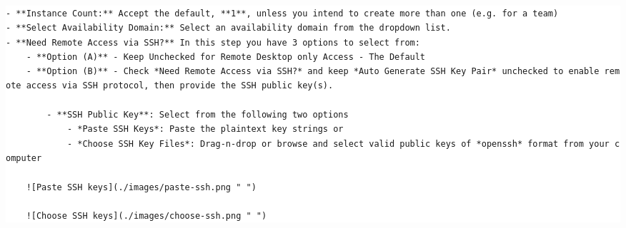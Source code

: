     - **Instance Count:** Accept the default, **1**, unless you intend to create more than one (e.g. for a team)
    - **Select Availability Domain:** Select an availability domain from the dropdown list.
    - **Need Remote Access via SSH?** In this step you have 3 options to select from:
        - **Option (A)** - Keep Unchecked for Remote Desktop only Access - The Default
        - **Option (B)** - Check *Need Remote Access via SSH?* and keep *Auto Generate SSH Key Pair* unchecked to enable remote access via SSH protocol, then provide the SSH public key(s).

            - **SSH Public Key**: Select from the following two options
                - *Paste SSH Keys*: Paste the plaintext key strings or
                - *Choose SSH Key Files*: Drag-n-drop or browse and select valid public keys of *openssh* format from your computer

        ![Paste SSH keys](./images/paste-ssh.png " ")

        ![Choose SSH keys](./images/choose-ssh.png " ")
